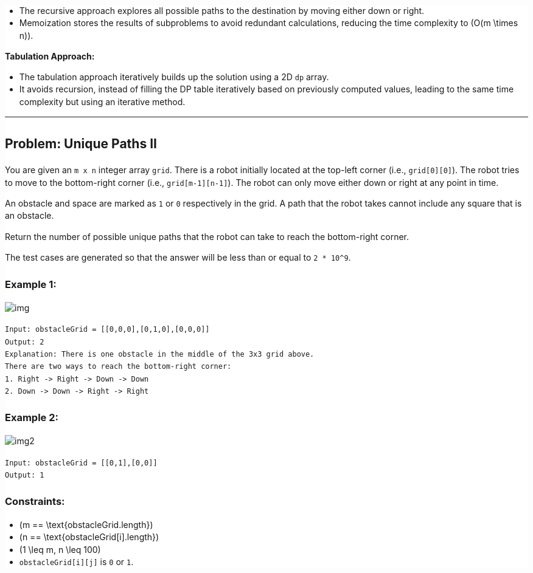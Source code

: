 - The recursive approach explores all possible paths to the destination by moving either down or right.
- Memoization stores the results of subproblems to avoid redundant calculations, reducing the time complexity to \(O(m \times n)\).

**Tabulation Approach:**

- The tabulation approach iteratively builds up the solution using a 2D `dp` array.
- It avoids recursion, instead of filling the DP table iteratively based on previously computed values, leading to the same time complexity but using an iterative method.

---

## Problem: Unique Paths II

You are given an `m x n` integer array `grid`. There is a robot initially located at the top-left corner (i.e., `grid[0][0]`). The robot tries to move to the bottom-right corner (i.e., `grid[m-1][n-1]`). The robot can only move either down or right at any point in time.

An obstacle and space are marked as `1` or `0` respectively in the grid. A path that the robot takes cannot include any square that is an obstacle.

Return the number of possible unique paths that the robot can take to reach the bottom-right corner.

The test cases are generated so that the answer will be less than or equal to `2 * 10^9`.

### Example 1:

![img](https://assets.leetcode.com/uploads/2020/11/04/robot1.jpg)

```
Input: obstacleGrid = [[0,0,0],[0,1,0],[0,0,0]]
Output: 2
Explanation: There is one obstacle in the middle of the 3x3 grid above.
There are two ways to reach the bottom-right corner:
1. Right -> Right -> Down -> Down
2. Down -> Down -> Right -> Right
```

### Example 2:

![img2](https://assets.leetcode.com/uploads/2020/11/04/robot2.jpg)

```
Input: obstacleGrid = [[0,1],[0,0]]
Output: 1
```

### Constraints:

- \(m == \text{obstacleGrid.length}\)
- \(n == \text{obstacleGrid[i].length}\)
- \(1 \leq m, n \leq 100\)
- `obstacleGrid[i][j]` is `0` or `1`.
